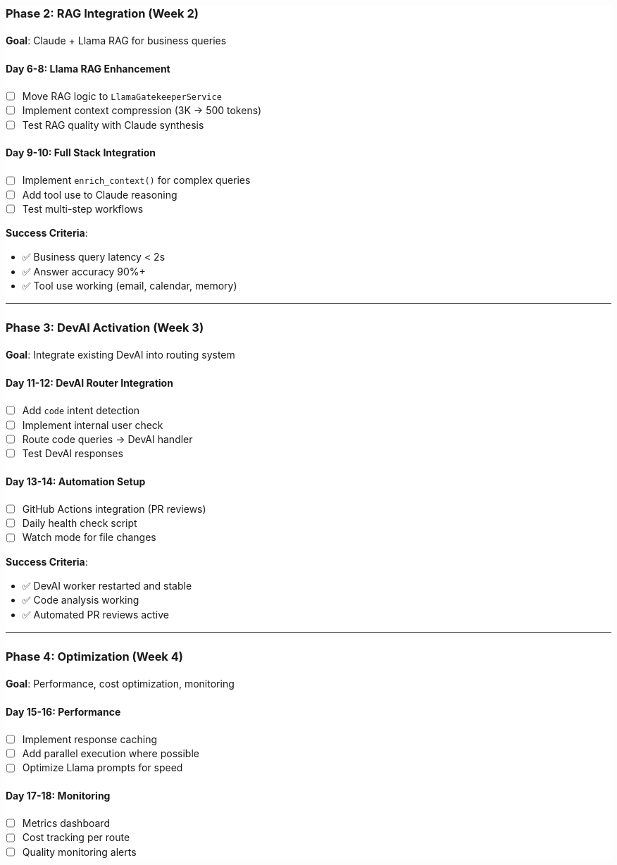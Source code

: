 
### Phase 2: RAG Integration (Week 2)

**Goal**: Claude + Llama RAG for business queries

#### Day 6-8: Llama RAG Enhancement
- [ ] Move RAG logic to `LlamaGatekeeperService`
- [ ] Implement context compression (3K → 500 tokens)
- [ ] Test RAG quality with Claude synthesis

#### Day 9-10: Full Stack Integration
- [ ] Implement `enrich_context()` for complex queries
- [ ] Add tool use to Claude reasoning
- [ ] Test multi-step workflows

**Success Criteria**:
- ✅ Business query latency < 2s
- ✅ Answer accuracy 90%+
- ✅ Tool use working (email, calendar, memory)

---

### Phase 3: DevAI Activation (Week 3)

**Goal**: Integrate existing DevAI into routing system

#### Day 11-12: DevAI Router Integration
- [ ] Add `code` intent detection
- [ ] Implement internal user check
- [ ] Route code queries → DevAI handler
- [ ] Test DevAI responses

#### Day 13-14: Automation Setup
- [ ] GitHub Actions integration (PR reviews)
- [ ] Daily health check script
- [ ] Watch mode for file changes

**Success Criteria**:
- ✅ DevAI worker restarted and stable
- ✅ Code analysis working
- ✅ Automated PR reviews active

---

### Phase 4: Optimization (Week 4)

**Goal**: Performance, cost optimization, monitoring

#### Day 15-16: Performance
- [ ] Implement response caching
- [ ] Add parallel execution where possible
- [ ] Optimize Llama prompts for speed

#### Day 17-18: Monitoring
- [ ] Metrics dashboard
- [ ] Cost tracking per route
- [ ] Quality monitoring alerts
